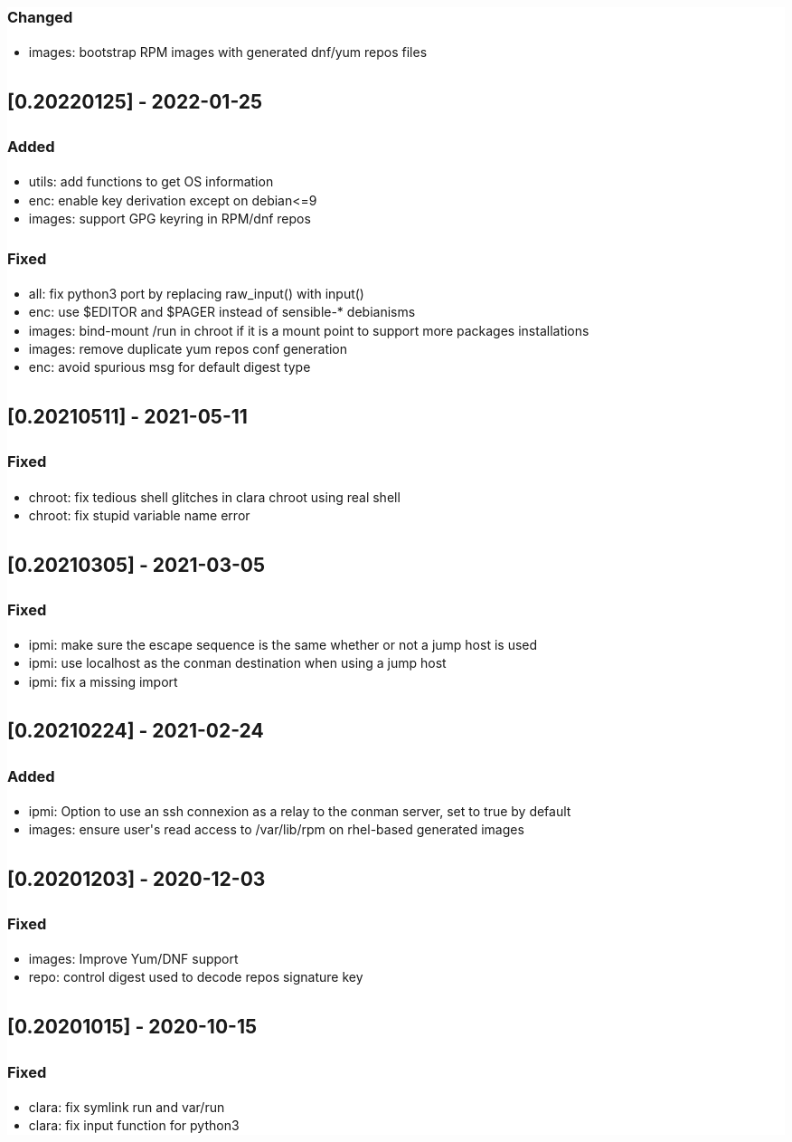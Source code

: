 ### Changed
- images: bootstrap RPM images with generated dnf/yum repos files

## [0.20220125] - 2022-01-25

### Added
- utils: add functions to get OS information
- enc: enable key derivation except on debian<=9
- images: support GPG keyring in RPM/dnf repos

### Fixed
- all: fix python3 port by replacing raw\_input() with input()
- enc: use $EDITOR and $PAGER instead of sensible-\* debianisms
- images: bind-mount /run in chroot if it is a mount point to support more packages installations
- images: remove duplicate yum repos conf generation
- enc: avoid spurious msg for default digest type

## [0.20210511] - 2021-05-11

### Fixed
- chroot: fix tedious shell glitches in clara chroot using real shell
- chroot: fix stupid variable name error

## [0.20210305] - 2021-03-05

### Fixed
- ipmi: make sure the escape sequence is the same whether or not a jump host is used
- ipmi: use localhost as the conman destination when using a jump host
- ipmi: fix a missing import

## [0.20210224] - 2021-02-24

### Added
- ipmi: Option to use an ssh connexion as a relay to the conman server, set to true by default
- images: ensure user's read access to /var/lib/rpm on rhel-based generated images

## [0.20201203] - 2020-12-03

### Fixed

- images: Improve Yum/DNF support
- repo: control digest used to decode repos signature key

## [0.20201015] - 2020-10-15

### Fixed
- clara: fix symlink run and var/run
- clara: fix input function for python3
